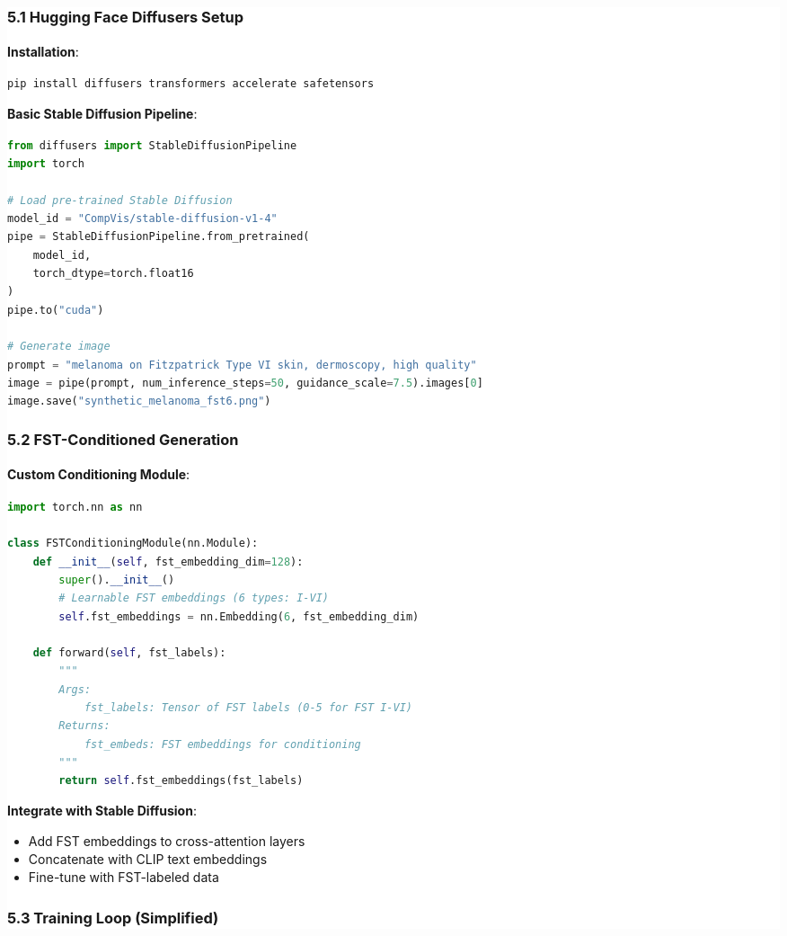 ### 5.1 Hugging Face Diffusers Setup

**Installation**:
```bash
pip install diffusers transformers accelerate safetensors
```

**Basic Stable Diffusion Pipeline**:
```python
from diffusers import StableDiffusionPipeline
import torch

# Load pre-trained Stable Diffusion
model_id = "CompVis/stable-diffusion-v1-4"
pipe = StableDiffusionPipeline.from_pretrained(
    model_id,
    torch_dtype=torch.float16
)
pipe.to("cuda")

# Generate image
prompt = "melanoma on Fitzpatrick Type VI skin, dermoscopy, high quality"
image = pipe(prompt, num_inference_steps=50, guidance_scale=7.5).images[0]
image.save("synthetic_melanoma_fst6.png")
```

### 5.2 FST-Conditioned Generation

**Custom Conditioning Module**:
```python
import torch.nn as nn

class FSTConditioningModule(nn.Module):
    def __init__(self, fst_embedding_dim=128):
        super().__init__()
        # Learnable FST embeddings (6 types: I-VI)
        self.fst_embeddings = nn.Embedding(6, fst_embedding_dim)

    def forward(self, fst_labels):
        """
        Args:
            fst_labels: Tensor of FST labels (0-5 for FST I-VI)
        Returns:
            fst_embeds: FST embeddings for conditioning
        """
        return self.fst_embeddings(fst_labels)
```

**Integrate with Stable Diffusion**:
- Add FST embeddings to cross-attention layers
- Concatenate with CLIP text embeddings
- Fine-tune with FST-labeled data

### 5.3 Training Loop (Simplified)
